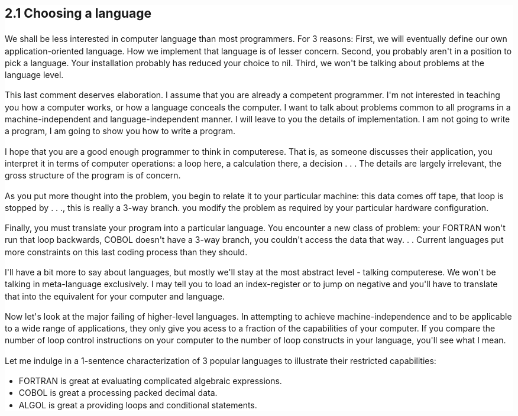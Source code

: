 ## 2.1 Choosing a language

We shall be less interested in computer language than most programmers.
For 3 reasons: First, we will eventually define our own
application-oriented language. How we implement that language is of
lesser concern. Second, you probably aren't in a position to pick a
language. Your installation probably has reduced your choice to nil.
Third, we won't be talking about problems at the language level.

This last comment deserves elaboration. I assume that you are already
 a competent programmer. I'm not interested in teaching you how a
computer works, or how a language conceals the computer. I want to talk
about problems common to all programs in a machine-independent and
language-independent manner. I will leave to you the details of
implementation. I am not going to write a program, I am going to show
you how to write a program.

I hope that you are a good enough programmer to think in
computerese. That is, as someone discusses their application, you
interpret it in terms of computer operations: a loop here, a calculation
 there, a decision . . . The details are largely irrelevant, the gross
structure of the program is of concern.

As you put more thought into the problem, you begin to relate it
to your particular machine: this data comes off tape, that loop is
stopped by . . ., this is really a 3-way branch. you modify the problem
as required by your particular hardware configuration.

Finally, you must translate your program into a particular
language. You encounter a new class of problem: your FORTRAN won't run
that loop backwards, COBOL doesn't have a 3-way branch, you couldn't
access the data that way. . . Current languages put more constraints on
this last coding process than they should.

I'll have a bit more to say about languages, but mostly we'll
stay at the most abstract level - talking computerese. We won't be
talking in meta-language exclusively. I may tell you to load an
index-register or to jump on negative and you'll have to translate that
into the equivalent for your computer and language.

Now let's look at the major failing of higher-level languages. In
 attempting to achieve machine-independence and to be applicable to a
wide range of applications, they only give you acess to a fraction of
the capabilities of your computer. If you compare the number of loop
control instructions on your computer to the number of loop constructs
in your language, you'll see what I mean.

Let me indulge in a 1-sentence characterization of 3 popular languages to illustrate their restricted capabilities:

- FORTRAN is great at evaluating complicated algebraic expressions.
- COBOL is great a processing packed decimal data.
- ALGOL is great a providing loops and conditional statements.
